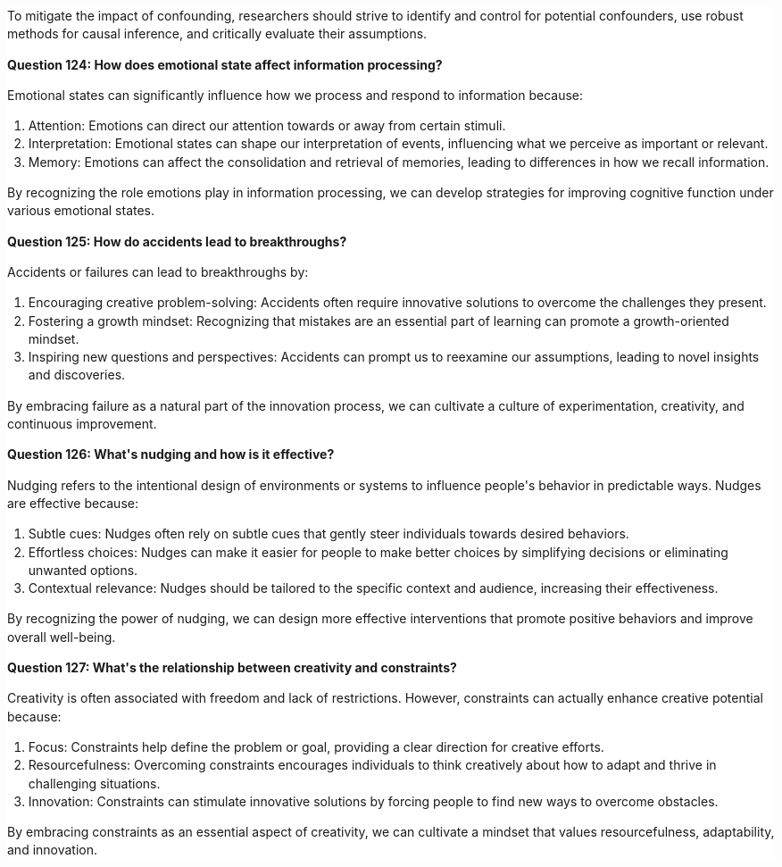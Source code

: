To mitigate the impact of confounding, researchers should strive to identify and control for potential confounders, use robust methods for causal inference, and critically evaluate their assumptions.

**Question 124: How does emotional state affect information processing?**

Emotional states can significantly influence how we process and respond to information because:

1. Attention: Emotions can direct our attention towards or away from certain stimuli.
2. Interpretation: Emotional states can shape our interpretation of events, influencing what we perceive as important or relevant.
3. Memory: Emotions can affect the consolidation and retrieval of memories, leading to differences in how we recall information.

By recognizing the role emotions play in information processing, we can develop strategies for improving cognitive function under various emotional states.

**Question 125: How do accidents lead to breakthroughs?**

Accidents or failures can lead to breakthroughs by:

1. Encouraging creative problem-solving: Accidents often require innovative solutions to overcome the challenges they present.
2. Fostering a growth mindset: Recognizing that mistakes are an essential part of learning can promote a growth-oriented mindset.
3. Inspiring new questions and perspectives: Accidents can prompt us to reexamine our assumptions, leading to novel insights and discoveries.

By embracing failure as a natural part of the innovation process, we can cultivate a culture of experimentation, creativity, and continuous improvement.

**Question 126: What's nudging and how is it effective?**

Nudging refers to the intentional design of environments or systems to influence people's behavior in predictable ways. Nudges are effective because:

1. Subtle cues: Nudges often rely on subtle cues that gently steer individuals towards desired behaviors.
2. Effortless choices: Nudges can make it easier for people to make better choices by simplifying decisions or eliminating unwanted options.
3. Contextual relevance: Nudges should be tailored to the specific context and audience, increasing their effectiveness.

By recognizing the power of nudging, we can design more effective interventions that promote positive behaviors and improve overall well-being.

**Question 127: What's the relationship between creativity and constraints?**

Creativity is often associated with freedom and lack of restrictions. However, constraints can actually enhance creative potential because:

1. Focus: Constraints help define the problem or goal, providing a clear direction for creative efforts.
2. Resourcefulness: Overcoming constraints encourages individuals to think creatively about how to adapt and thrive in challenging situations.
3. Innovation: Constraints can stimulate innovative solutions by forcing people to find new ways to overcome obstacles.

By embracing constraints as an essential aspect of creativity, we can cultivate a mindset that values resourcefulness, adaptability, and innovation.
